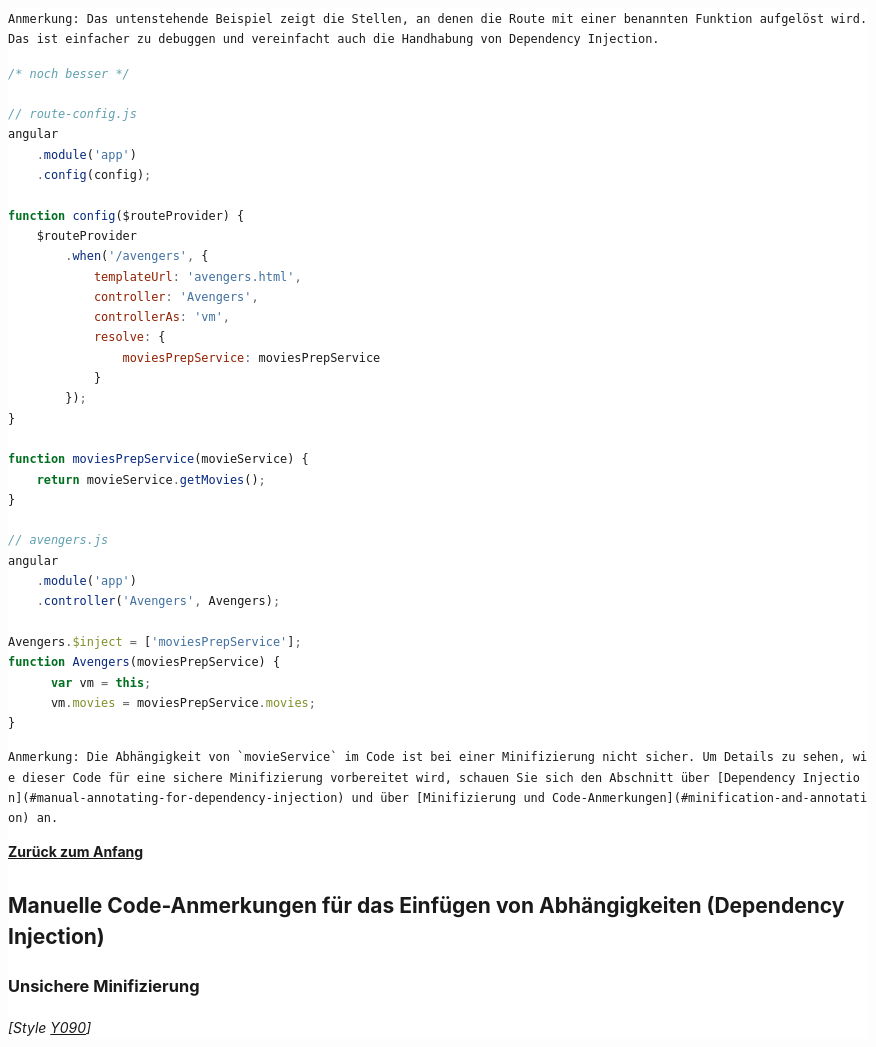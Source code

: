     Anmerkung: Das untenstehende Beispiel zeigt die Stellen, an denen die Route mit einer benannten Funktion aufgelöst wird. Das ist einfacher zu debuggen und vereinfacht auch die Handhabung von Dependency Injection. 

  ```javascript
  /* noch besser */

  // route-config.js
  angular
      .module('app')
      .config(config);

  function config($routeProvider) {
      $routeProvider
          .when('/avengers', {
              templateUrl: 'avengers.html',
              controller: 'Avengers',
              controllerAs: 'vm',
              resolve: {
                  moviesPrepService: moviesPrepService
              }
          });
  }

  function moviesPrepService(movieService) {
      return movieService.getMovies();
  }

  // avengers.js
  angular
      .module('app')
      .controller('Avengers', Avengers);

  Avengers.$inject = ['moviesPrepService'];
  function Avengers(moviesPrepService) {
        var vm = this;
        vm.movies = moviesPrepService.movies;
  }
  ```
    Anmerkung: Die Abhängigkeit von `movieService` im Code ist bei einer Minifizierung nicht sicher. Um Details zu sehen, wie dieser Code für eine sichere Minifizierung vorbereitet wird, schauen Sie sich den Abschnitt über [Dependency Injection](#manual-annotating-for-dependency-injection) und über [Minifizierung und Code-Anmerkungen](#minification-and-annotation) an.

**[Zurück zum Anfang](#table-of-contents)**

## Manuelle Code-Anmerkungen für das Einfügen von Abhängigkeiten (Dependency Injection)

### Unsichere Minifizierung
###### [Style [Y090](#style-y090)]
